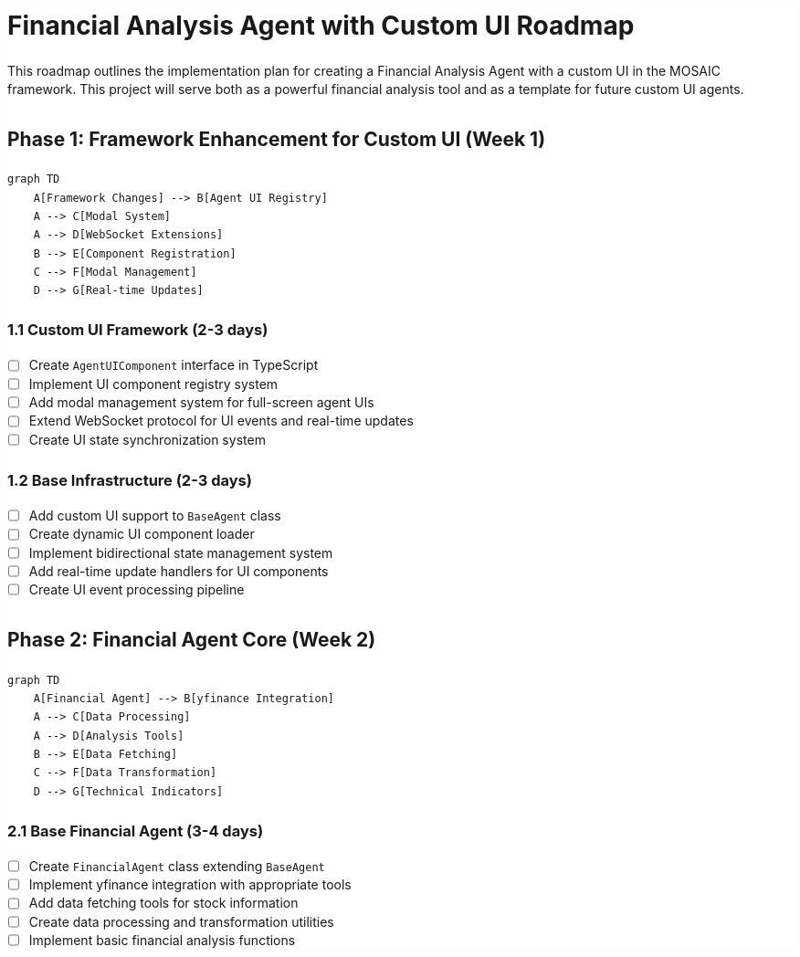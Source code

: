 # Financial Analysis Agent with Custom UI Roadmap

This roadmap outlines the implementation plan for creating a Financial Analysis Agent with a custom UI in the MOSAIC framework. This project will serve both as a powerful financial analysis tool and as a template for future custom UI agents.

## Phase 1: Framework Enhancement for Custom UI (Week 1)

```mermaid
graph TD
    A[Framework Changes] --> B[Agent UI Registry]
    A --> C[Modal System]
    A --> D[WebSocket Extensions]
    B --> E[Component Registration]
    C --> F[Modal Management]
    D --> G[Real-time Updates]
```

### 1.1 Custom UI Framework (2-3 days)
- [ ] Create `AgentUIComponent` interface in TypeScript
- [ ] Implement UI component registry system
- [ ] Add modal management system for full-screen agent UIs
- [ ] Extend WebSocket protocol for UI events and real-time updates
- [ ] Create UI state synchronization system

### 1.2 Base Infrastructure (2-3 days)
- [ ] Add custom UI support to `BaseAgent` class
- [ ] Create dynamic UI component loader
- [ ] Implement bidirectional state management system
- [ ] Add real-time update handlers for UI components
- [ ] Create UI event processing pipeline

## Phase 2: Financial Agent Core (Week 2)

```mermaid
graph TD
    A[Financial Agent] --> B[yfinance Integration]
    A --> C[Data Processing]
    A --> D[Analysis Tools]
    B --> E[Data Fetching]
    C --> F[Data Transformation]
    D --> G[Technical Indicators]
```

### 2.1 Base Financial Agent (3-4 days)
- [ ] Create `FinancialAgent` class extending `BaseAgent`
- [ ] Implement yfinance integration with appropriate tools
- [ ] Add data fetching tools for stock information
- [ ] Create data processing and transformation utilities
- [ ] Implement basic financial analysis functions
